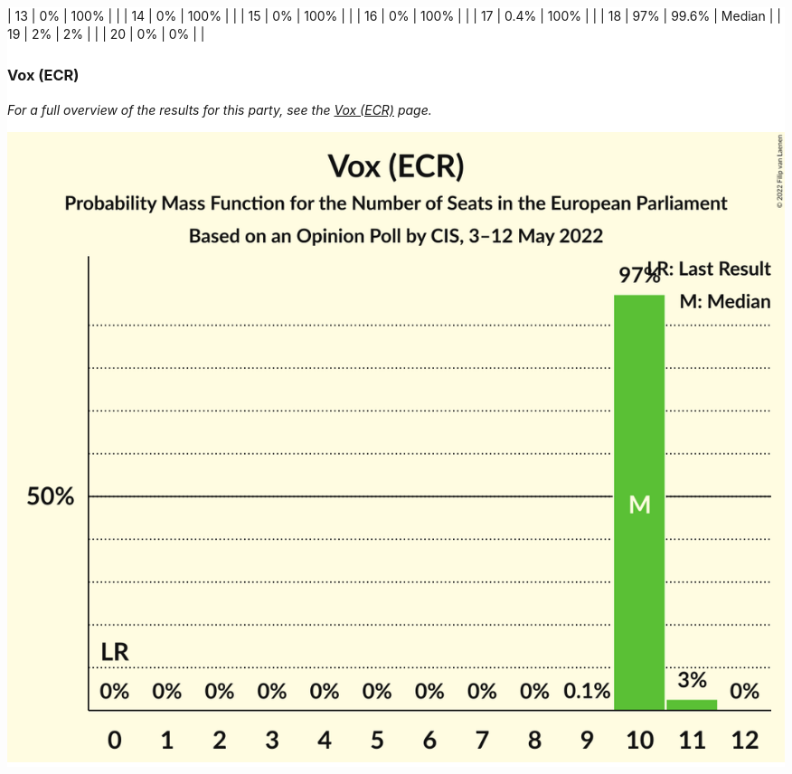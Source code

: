 | 13 | 0% | 100% |  |
| 14 | 0% | 100% |  |
| 15 | 0% | 100% |  |
| 16 | 0% | 100% |  |
| 17 | 0.4% | 100% |  |
| 18 | 97% | 99.6% | Median |
| 19 | 2% | 2% |  |
| 20 | 0% | 0% |  |

### Vox (ECR)

*For a full overview of the results for this party, see the [Vox (ECR)](party-voxecr.html) page.*

![Graph with seats probability mass function not yet produced](2022-05-12-CIS-seats-pmf-voxecr.png "Seats Probability Mass Function")
